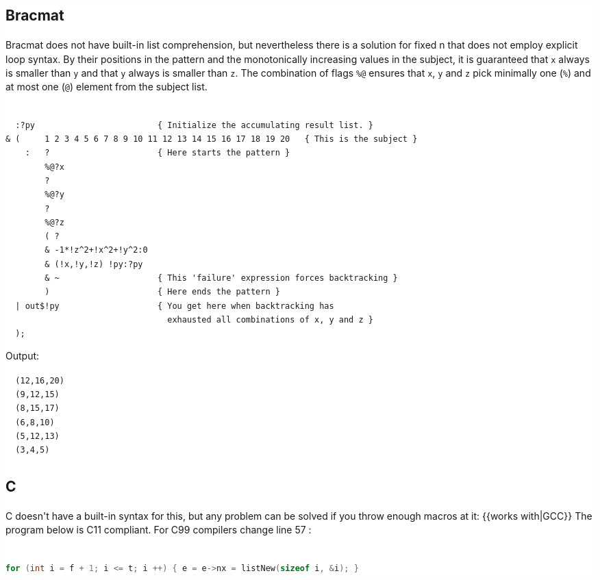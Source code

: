 

## Bracmat

Bracmat does not have built-in list comprehension, but nevertheless there is a solution for fixed n that does not employ explicit loop syntax. By their positions in the pattern and the monotonically increasing values in the subject, it is guaranteed that <code>x</code> always is smaller than <code>y</code> and that <code>y</code> always is smaller than <code>z</code>. The combination of flags <code>%@</code> ensures that <code>x</code>, <code>y</code> and <code>z</code> pick minimally one (<code>%</code>) and at most one (<code>@</code>) element from the subject list.

```bracmat

  :?py                         { Initialize the accumulating result list. }
& (     1 2 3 4 5 6 7 8 9 10 11 12 13 14 15 16 17 18 19 20   { This is the subject }
    :   ?                      { Here starts the pattern }
        %@?x
        ?
        %@?y
        ?
        %@?z
        ( ?
        & -1*!z^2+!x^2+!y^2:0
        & (!x,!y,!z) !py:?py
        & ~                    { This 'failure' expression forces backtracking }
        )                      { Here ends the pattern }
  | out$!py                    { You get here when backtracking has
                                 exhausted all combinations of x, y and z }
  );
```

Output:

```txt
  (12,16,20)
  (9,12,15)
  (8,15,17)
  (6,8,10)
  (5,12,13)
  (3,4,5)
```



## C


C doesn't have a built-in syntax for this, but any problem can be solved if you throw enough macros at it:
{{works with|GCC}}
The program below is C11 compliant. For C99 compilers change line 57 :

```C

for (int i = f + 1; i <= t; i ++) { e = e->nx = listNew(sizeof i, &i); }

```
